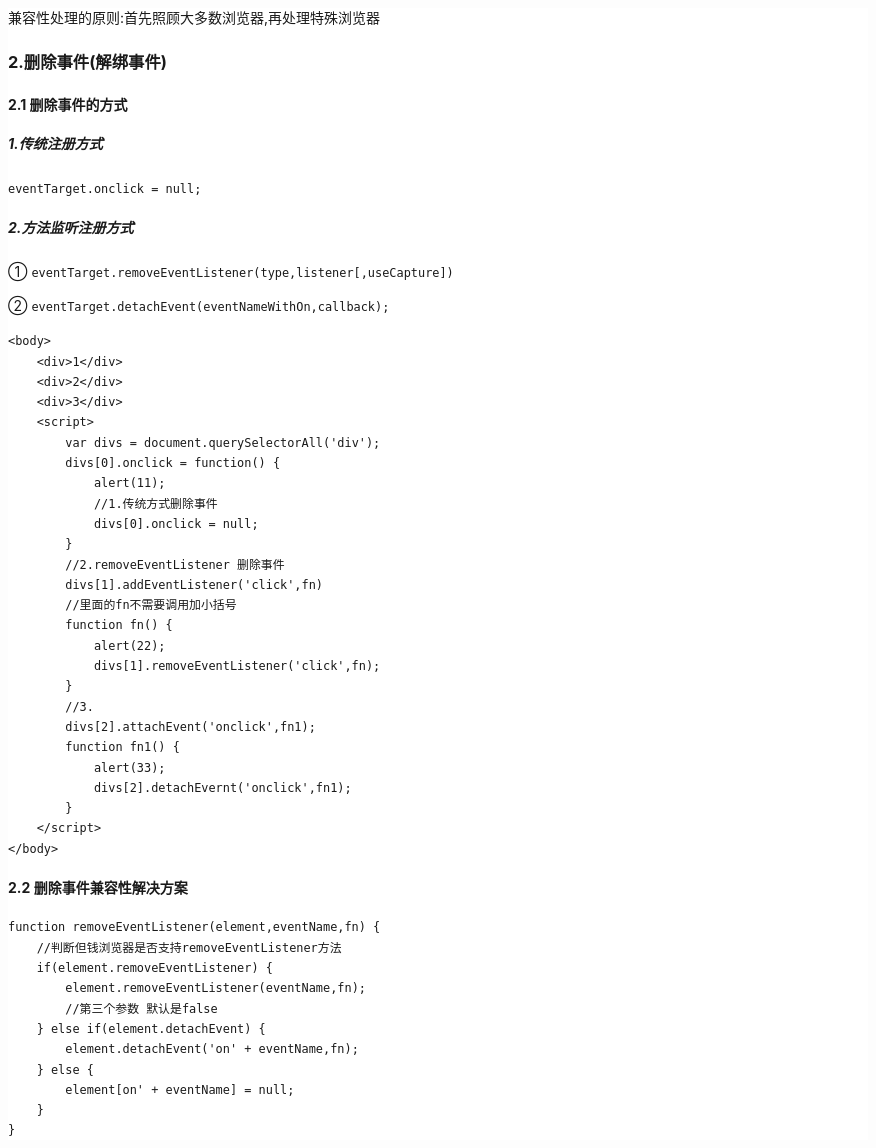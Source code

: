 兼容性处理的原则:首先照顾大多数浏览器,再处理特殊浏览器

### 2.删除事件(解绑事件)

#### 2.1	删除事件的方式

##### 1.传统注册方式

`eventTarget.onclick = null;`

#####  2.方法监听注册方式

① `eventTarget.removeEventListener(type,listener[,useCapture])`

② `eventTarget.detachEvent(eventNameWithOn,callback);`

```
<body>
    <div>1</div>
    <div>2</div>
    <div>3</div>
    <script>
        var divs = document.querySelectorAll('div');
        divs[0].onclick = function() {
            alert(11);
            //1.传统方式删除事件
            divs[0].onclick = null;
        }
        //2.removeEventListener 删除事件
        divs[1].addEventListener('click',fn)
        //里面的fn不需要调用加小括号
        function fn() {
            alert(22);
            divs[1].removeEventListener('click',fn);
        }
        //3.
        divs[2].attachEvent('onclick',fn1);
        function fn1() {
            alert(33);
            divs[2].detachEvernt('onclick',fn1);
        }
    </script>
</body>
```

#### 2.2	删除事件兼容性解决方案

```
function removeEventListener(element,eventName,fn) {
	//判断但钱浏览器是否支持removeEventListener方法
	if(element.removeEventListener) {
		element.removeEventListener(eventName,fn);
		//第三个参数 默认是false
	} else if(element.detachEvent) {
		element.detachEvent('on' + eventName,fn);
	} else {
		element[on' + eventName] = null;
	}
}
```


[MDN详细API]: https://developer.mozilla.org/zh-CN/docs/Web/API